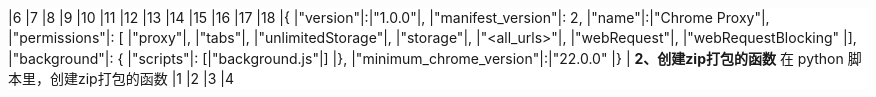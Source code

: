 |6
|7
|8
|9
|10
|11
|12
|13
|14
|15
|16
|17
|18
|{
|"version"|:|"1.0.0"|,
|"manifest_version"|: 2,
|"name"|:|"Chrome Proxy"|,
|"permissions"|: [
|"proxy"|,
|"tabs"|,
|"unlimitedStorage"|,
|"storage"|,
|"<all_urls>"|,
|"webRequest"|,
|"webRequestBlocking"
|],
|"background"|: {
|"scripts"|: [|"background.js"|]
|},
|"minimum_chrome_version"|:|"22.0.0"
|}
|
**2、创建zip打包的函数**
在 python 脚本里，创建zip打包的函数
|1
|2
|3
|4